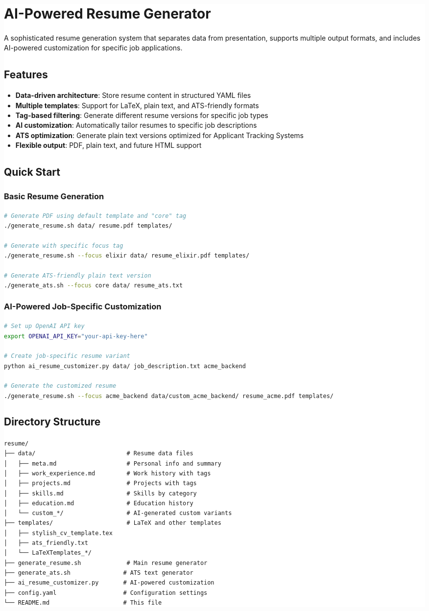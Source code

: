 # AI-Powered Resume Generator

A sophisticated resume generation system that separates data from presentation, supports multiple output formats, and includes AI-powered customization for specific job applications.

## Features

- **Data-driven architecture**: Store resume content in structured YAML files
- **Multiple templates**: Support for LaTeX, plain text, and ATS-friendly formats
- **Tag-based filtering**: Generate different resume versions for specific job types
- **AI customization**: Automatically tailor resumes to specific job descriptions
- **ATS optimization**: Generate plain text versions optimized for Applicant Tracking Systems
- **Flexible output**: PDF, plain text, and future HTML support

## Quick Start

### Basic Resume Generation

```bash
# Generate PDF using default template and "core" tag
./generate_resume.sh data/ resume.pdf templates/

# Generate with specific focus tag
./generate_resume.sh --focus elixir data/ resume_elixir.pdf templates/

# Generate ATS-friendly plain text version
./generate_ats.sh --focus core data/ resume_ats.txt
```

### AI-Powered Job-Specific Customization

```bash
# Set up OpenAI API key
export OPENAI_API_KEY="your-api-key-here"

# Create job-specific resume variant
python ai_resume_customizer.py data/ job_description.txt acme_backend

# Generate the customized resume
./generate_resume.sh --focus acme_backend data/custom_acme_backend/ resume_acme.pdf templates/
```

## Directory Structure

```
resume/
├── data/                          # Resume data files
│   ├── meta.md                    # Personal info and summary
│   ├── work_experience.md         # Work history with tags
│   ├── projects.md                # Projects with tags  
│   ├── skills.md                  # Skills by category
│   ├── education.md               # Education history
│   └── custom_*/                  # AI-generated custom variants
├── templates/                     # LaTeX and other templates
│   ├── stylish_cv_template.tex
│   ├── ats_friendly.txt
│   └── LaTeXTemplates_*/
├── generate_resume.sh             # Main resume generator
├── generate_ats.sh               # ATS text generator
├── ai_resume_customizer.py       # AI-powered customization
├── config.yaml                   # Configuration settings
└── README.md                     # This file
```
